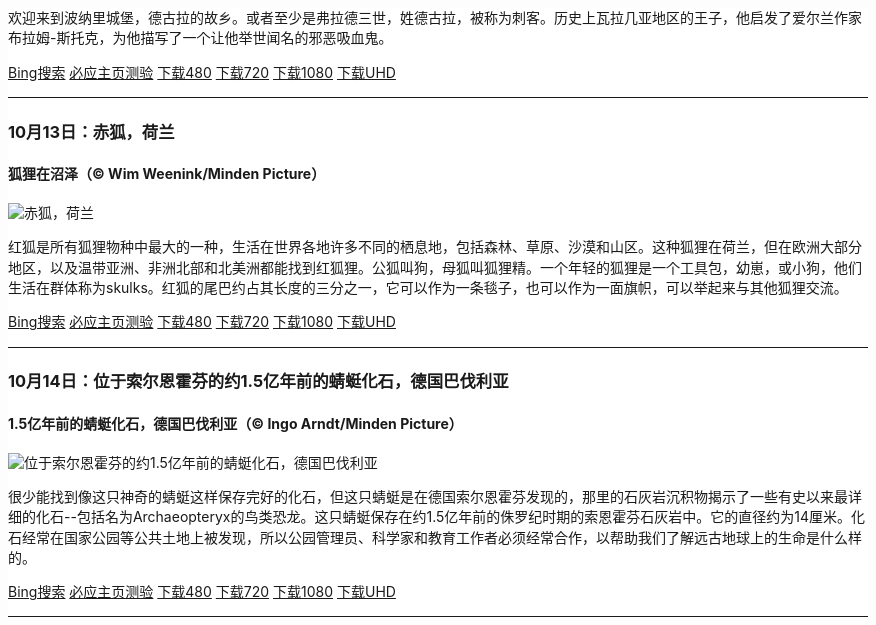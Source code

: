 欢迎来到波纳里城堡，德古拉的故乡。或者至少是弗拉德三世，姓德古拉，被称为刺客。历史上瓦拉几亚地区的王子，他启发了爱尔兰作家布拉姆-斯托克，为他描写了一个让他举世闻名的邪恶吸血鬼。



[Bing搜索](https://cn.bing.com/search?q=%E8%BF%BD%E5%AF%BB%E5%BE%B7%E5%8F%A4%E6%8B%89%E4%BC%AF%E7%88%B5%E7%9A%84%E8%B8%AA%E8%BF%B9&form=hpcapt&filters=HpDate:"20201011_1600" "必应今日图片 2020 10月 12")
[必应主页测验](https://cn.bing.comsearch?q=Bing+homepage+quiz&filters=WQOskey:"HPQuiz_20201012_MountCetatea"&FORM=HPQUIZ "必应主页测验 2020 10月 12")
[下载480](https://cn.bing.com/th?id=OHR.MountCetatea_ZH-CN1440163984_800x480.jpg&rf=LaDigue_800x480.jpg "追寻德古拉伯爵的踪迹")
[下载720](https://cn.bing.com/th?id=OHR.MountCetatea_ZH-CN1440163984_1280x720.jpg&rf=LaDigue_1280x720.jpg "追寻德古拉伯爵的踪迹")
[下载1080](https://cn.bing.com/th?id=OHR.MountCetatea_ZH-CN1440163984_1920x1080.jpg&rf=LaDigue_1920x1080.jpg "追寻德古拉伯爵的踪迹")
[下载UHD](https://cn.bing.com/th?id=OHR.MountCetatea_ZH-CN1440163984_UHD.jpg&rf=LaDigue_UHD.jpg "追寻德古拉伯爵的踪迹")

---
### 10月13日：赤狐，荷兰
#### 狐狸在沼泽（© Wim Weenink/Minden Picture）

![赤狐，荷兰](https://cn.bing.com/th?id=OHR.TrueFox_ZH-CN9267249538_800x480.jpg&rf=LaDigue_800x480.jpg "赤狐，荷兰")

红狐是所有狐狸物种中最大的一种，生活在世界各地许多不同的栖息地，包括森林、草原、沙漠和山区。这种狐狸在荷兰，但在欧洲大部分地区，以及温带亚洲、非洲北部和北美洲都能找到红狐狸。公狐叫狗，母狐叫狐狸精。一个年轻的狐狸是一个工具包，幼崽，或小狗，他们生活在群体称为skulks。红狐的尾巴约占其长度的三分之一，它可以作为一条毯子，也可以作为一面旗帜，可以举起来与其他狐狸交流。



[Bing搜索](https://cn.bing.com/search?q=%E7%8B%90%E7%8B%B8%E5%9C%A8%E6%B2%BC%E6%B3%BD&form=hpcapt&filters=HpDate:"20201012_1600" "必应今日图片 2020 10月 13")
[必应主页测验](https://cn.bing.comsearch?q=Bing+homepage+quiz&filters=WQOskey:"HPQuiz_20201013_TrueFox"&FORM=HPQUIZ "必应主页测验 2020 10月 13")
[下载480](https://cn.bing.com/th?id=OHR.TrueFox_ZH-CN9267249538_800x480.jpg&rf=LaDigue_800x480.jpg "狐狸在沼泽")
[下载720](https://cn.bing.com/th?id=OHR.TrueFox_ZH-CN9267249538_1280x720.jpg&rf=LaDigue_1280x720.jpg "狐狸在沼泽")
[下载1080](https://cn.bing.com/th?id=OHR.TrueFox_ZH-CN9267249538_1920x1080.jpg&rf=LaDigue_1920x1080.jpg "狐狸在沼泽")
[下载UHD](https://cn.bing.com/th?id=OHR.TrueFox_ZH-CN9267249538_UHD.jpg&rf=LaDigue_UHD.jpg "狐狸在沼泽")

---
### 10月14日：位于索尔恩霍芬的约1.5亿年前的蜻蜓化石，德国巴伐利亚
#### 1.5亿年前的蜻蜓化石，德国巴伐利亚（© Ingo Arndt/Minden Picture）

![位于索尔恩霍芬的约1.5亿年前的蜻蜓化石，德国巴伐利亚](https://cn.bing.com/th?id=OHR.BavariaFossil_ZH-CN9418077316_800x480.jpg&rf=LaDigue_800x480.jpg "位于索尔恩霍芬的约1.5亿年前的蜻蜓化石，德国巴伐利亚")

很少能找到像这只神奇的蜻蜓这样保存完好的化石，但这只蜻蜓是在德国索尔恩霍芬发现的，那里的石灰岩沉积物揭示了一些有史以来最详细的化石--包括名为Archaeopteryx的鸟类恐龙。这只蜻蜓保存在约1.5亿年前的侏罗纪时期的索恩霍芬石灰岩中。它的直径约为14厘米。化石经常在国家公园等公共土地上被发现，所以公园管理员、科学家和教育工作者必须经常合作，以帮助我们了解远古地球上的生命是什么样的。



[Bing搜索](https://cn.bing.com/search?q=1.5%E4%BA%BF%E5%B9%B4%E5%89%8D%E7%9A%84%E8%9C%BB%E8%9C%93%E5%8C%96%E7%9F%B3&form=hpcapt&filters=HpDate:"20201013_1600" "必应今日图片 2020 10月 14")
[必应主页测验](https://cn.bing.comsearch?q=Bing+homepage+quiz&filters=WQOskey:"HPQuiz_20201014_BavariaFossil"&FORM=HPQUIZ "必应主页测验 2020 10月 14")
[下载480](https://cn.bing.com/th?id=OHR.BavariaFossil_ZH-CN9418077316_800x480.jpg&rf=LaDigue_800x480.jpg "1.5亿年前的蜻蜓化石，德国巴伐利亚")
[下载720](https://cn.bing.com/th?id=OHR.BavariaFossil_ZH-CN9418077316_1280x720.jpg&rf=LaDigue_1280x720.jpg "1.5亿年前的蜻蜓化石，德国巴伐利亚")
[下载1080](https://cn.bing.com/th?id=OHR.BavariaFossil_ZH-CN9418077316_1920x1080.jpg&rf=LaDigue_1920x1080.jpg "1.5亿年前的蜻蜓化石，德国巴伐利亚")
[下载UHD](https://cn.bing.com/th?id=OHR.BavariaFossil_ZH-CN9418077316_UHD.jpg&rf=LaDigue_UHD.jpg "1.5亿年前的蜻蜓化石，德国巴伐利亚")

---